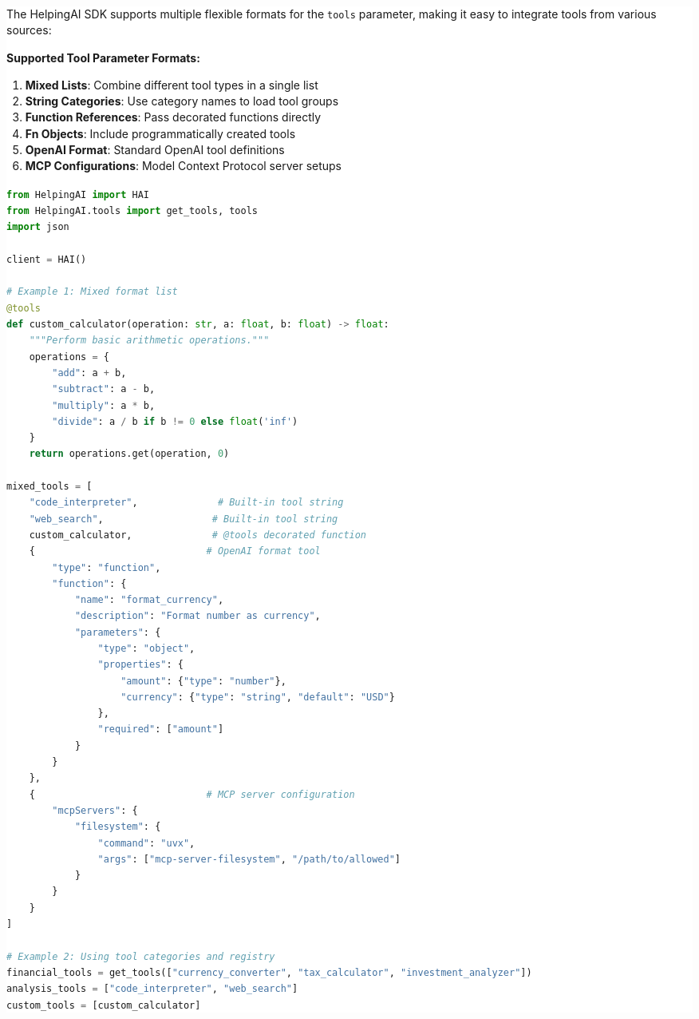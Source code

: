 The HelpingAI SDK supports multiple flexible formats for the `tools` parameter, making it easy to integrate tools from various sources:

**Supported Tool Parameter Formats:**

1. **Mixed Lists**: Combine different tool types in a single list
2. **String Categories**: Use category names to load tool groups
3. **Function References**: Pass decorated functions directly
4. **Fn Objects**: Include programmatically created tools
5. **OpenAI Format**: Standard OpenAI tool definitions
6. **MCP Configurations**: Model Context Protocol server setups

```python
from HelpingAI import HAI
from HelpingAI.tools import get_tools, tools
import json

client = HAI()

# Example 1: Mixed format list
@tools
def custom_calculator(operation: str, a: float, b: float) -> float:
    """Perform basic arithmetic operations."""
    operations = {
        "add": a + b,
        "subtract": a - b,
        "multiply": a * b,
        "divide": a / b if b != 0 else float('inf')
    }
    return operations.get(operation, 0)

mixed_tools = [
    "code_interpreter",              # Built-in tool string
    "web_search",                   # Built-in tool string
    custom_calculator,              # @tools decorated function
    {                              # OpenAI format tool
        "type": "function",
        "function": {
            "name": "format_currency",
            "description": "Format number as currency",
            "parameters": {
                "type": "object",
                "properties": {
                    "amount": {"type": "number"},
                    "currency": {"type": "string", "default": "USD"}
                },
                "required": ["amount"]
            }
        }
    },
    {                              # MCP server configuration
        "mcpServers": {
            "filesystem": {
                "command": "uvx",
                "args": ["mcp-server-filesystem", "/path/to/allowed"]
            }
        }
    }
]

# Example 2: Using tool categories and registry
financial_tools = get_tools(["currency_converter", "tax_calculator", "investment_analyzer"])
analysis_tools = ["code_interpreter", "web_search"]
custom_tools = [custom_calculator]

```